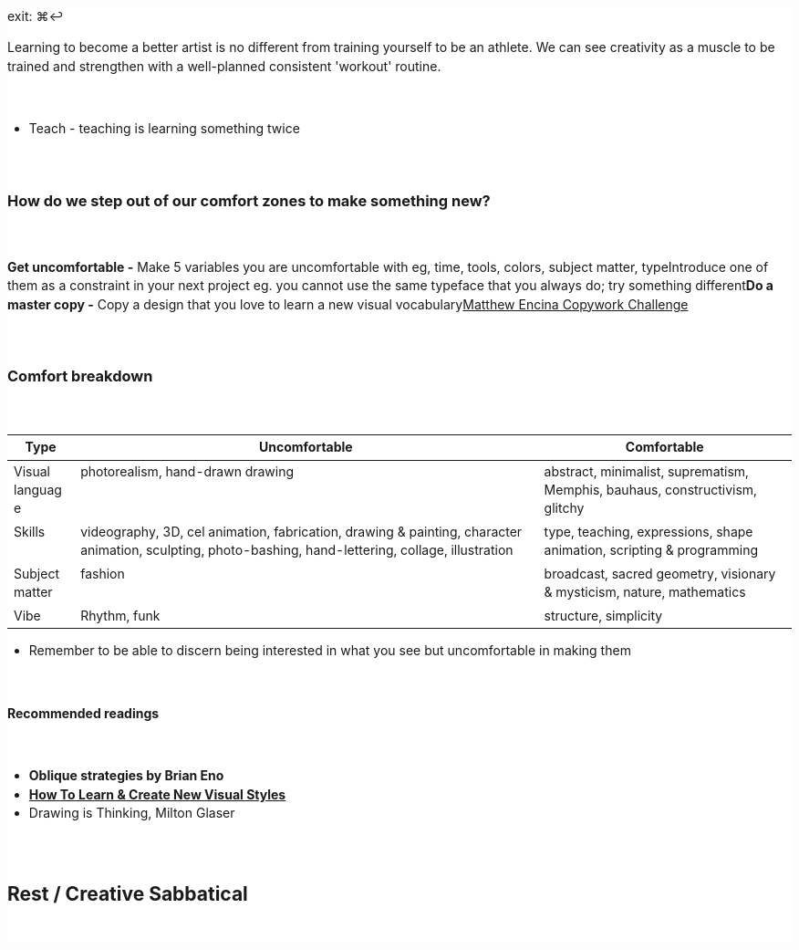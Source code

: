 exit: ⌘↩

Learning to become a better artist is no different from training yourself to be an athlete. We can see creativity as a muscle to be trained and strengthen with a well-planned consistent 'workout' routine.

‌

* Teach - teaching is learning something twice

‌

### How do we step out of our comfort zones to make something new?

‌

**Get uncomfortable -** Make 5 variables you are uncomfortable with eg, time, tools, colors, subject matter, typeIntroduce one of them as a constraint in your next project eg. you cannot use the same typeface that you always do; try something different**Do a master copy -** Copy a design that you love to learn a new visual vocabulary[Matthew Encina Copywork Challenge](https://youtu.be/By-\_gbXjEEM)

‌

### Comfort breakdown

‌

| Type             | Uncomfortable                                                                                                                                          | Comfortable                                                                  |
| ---------------- | ------------------------------------------------------------------------------------------------------------------------------------------------------ | ---------------------------------------------------------------------------- |
| Visual language  | photorealism, hand-drawn drawing                                                                                                                       | abstract, minimalist, suprematism, Memphis, bauhaus, constructivism, glitchy |
| Skills           | videography, 3D, cel animation, fabrication, drawing & painting, character animation, sculpting, photo-bashing, hand-lettering, collage, illustration  |  type, teaching, expressions, shape animation, scripting & programming       |
| Subject matter   | fashion                                                                                                                                                | broadcast, sacred geometry, visionary & mysticism, nature, mathematics       |
| Vibe             | Rhythm, funk                                                                                                                                           | structure, simplicity                                                        |

* Remember to be able to discern being interested in what you see but uncomfortable in making them

‌

**Recommended readings**

‌

* **Oblique strategies by Brian Eno**
* [**How To Learn & Create New Visual Styles**](https://www.youtube.com/watch?v=o1ObxQOgdHQ\&list=WL\&index=2\&t=0s)
* Drawing is Thinking, Milton Glaser

‌

## Rest / Creative Sabbatical

‌
